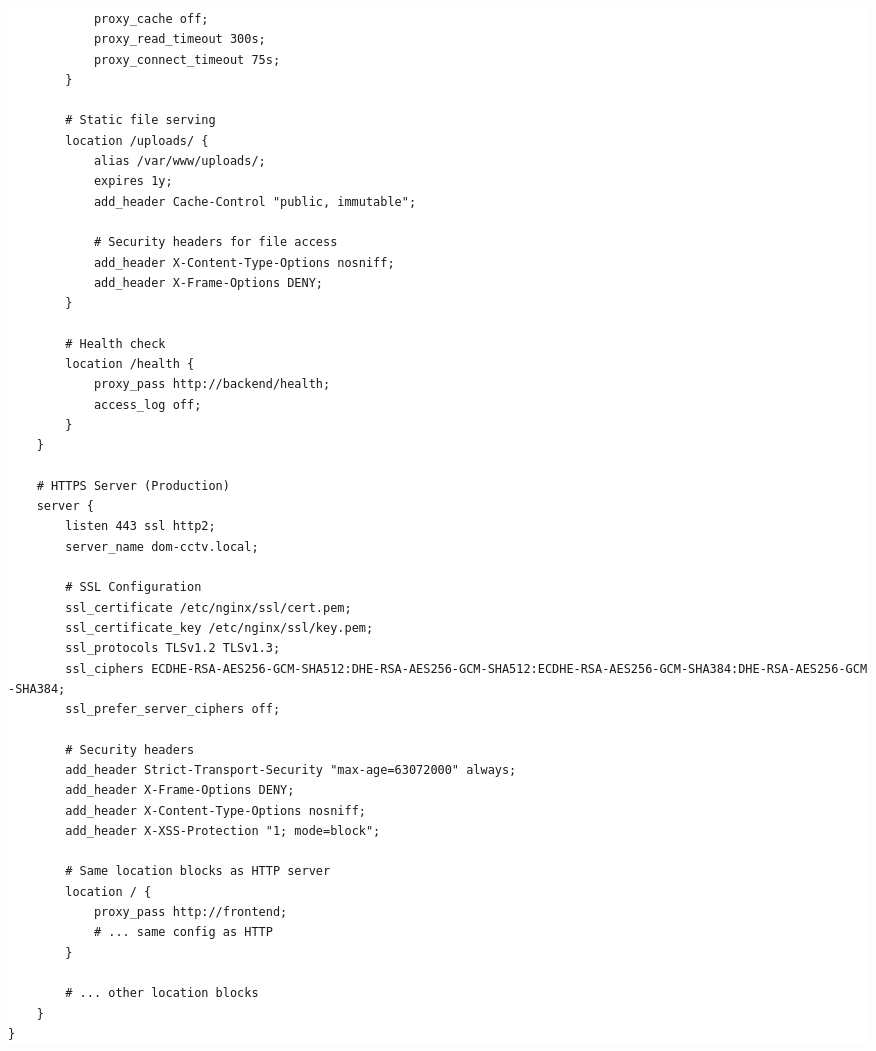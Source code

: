 ```nginx
            proxy_cache off;
            proxy_read_timeout 300s;
            proxy_connect_timeout 75s;
        }

        # Static file serving
        location /uploads/ {
            alias /var/www/uploads/;
            expires 1y;
            add_header Cache-Control "public, immutable";
            
            # Security headers for file access
            add_header X-Content-Type-Options nosniff;
            add_header X-Frame-Options DENY;
        }

        # Health check
        location /health {
            proxy_pass http://backend/health;
            access_log off;
        }
    }

    # HTTPS Server (Production)
    server {
        listen 443 ssl http2;
        server_name dom-cctv.local;

        # SSL Configuration
        ssl_certificate /etc/nginx/ssl/cert.pem;
        ssl_certificate_key /etc/nginx/ssl/key.pem;
        ssl_protocols TLSv1.2 TLSv1.3;
        ssl_ciphers ECDHE-RSA-AES256-GCM-SHA512:DHE-RSA-AES256-GCM-SHA512:ECDHE-RSA-AES256-GCM-SHA384:DHE-RSA-AES256-GCM-SHA384;
        ssl_prefer_server_ciphers off;

        # Security headers
        add_header Strict-Transport-Security "max-age=63072000" always;
        add_header X-Frame-Options DENY;
        add_header X-Content-Type-Options nosniff;
        add_header X-XSS-Protection "1; mode=block";

        # Same location blocks as HTTP server
        location / {
            proxy_pass http://frontend;
            # ... same config as HTTP
        }

        # ... other location blocks
    }
}
```
